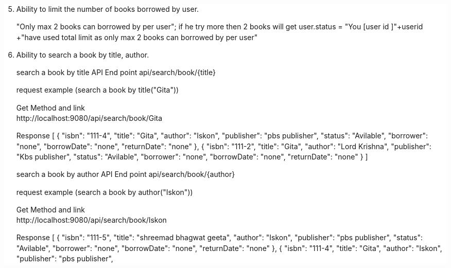 


5) Ability to limit the number of books borrowed by user.

	"Only max 2  books can borrowed by per user";
	if he try more then 2 books will get user.status = "You [user id ]"+userid +"have used total limit as only max 2  books can borrowed 	by per user"


6) Ability to search a book by title, author.

	search a book by title
	API End point api/search/book/{title}
	
	request example (search a book by title("Gita"))

	Get Method and link 	
	http://localhost:9080/api/search/book/Gita
	
	Response
	[
    {
        "isbn": "111-4",
        "title": "Gita",
        "author": "Iskon",
        "publisher": "pbs publisher",
        "status": "Avilable",
        "borrower": "none",
        "borrowDate": "none",
        "returnDate": "none"
    },
    {
        "isbn": "111-2",
        "title": "Gita",
        "author": "Lord Krishna",
        "publisher": "Kbs publisher",
        "status": "Avilable",
        "borrower": "none",
        "borrowDate": "none",
        "returnDate": "none"
    }
]
	


	search a book by author
	API End point api/search/book/{author}
	
	request example (search a book by author("Iskon"))

	Get Method and link 	
	http://localhost:9080/api/search/book/Iskon
	
	Response
	[
    {
        "isbn": "111-5",
        "title": "shreemad bhagwat geeta",
        "author": "Iskon",
        "publisher": "pbs publisher",
        "status": "Avilable",
        "borrower": "none",
        "borrowDate": "none",
        "returnDate": "none"
    },
    {
        "isbn": "111-4",
        "title": "Gita",
        "author": "Iskon",
        "publisher": "pbs publisher",